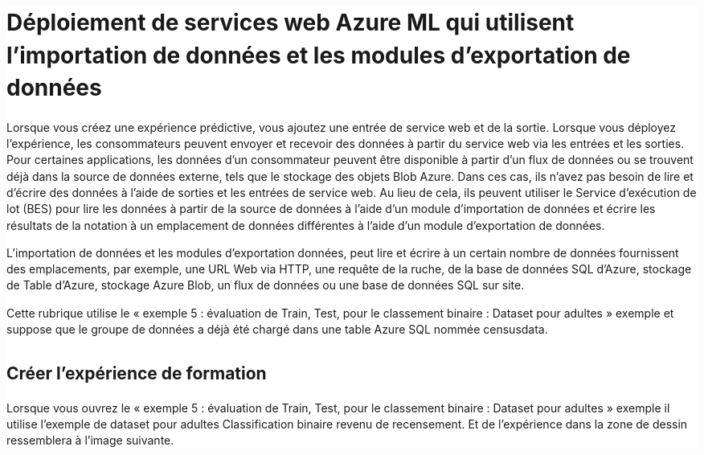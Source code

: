 <properties
    pageTitle="Déploiement de services web Azure ML qui utilisent des modules de données importation et exportation de données | Microsoft Azure"
    description="Découvrez comment utiliser les modules des données d’importation et d’exportation de données pour envoyer et recevoir des données à partir d’un service web."
    services="machine-learning"
    documentationCenter=""
    authors="vDonGlover"
    manager="raymondlaghaeian"
    editor=""/>

<tags
    ms.service="machine-learning"
    ms.workload="data-services"
    ms.tgt_pltfrm="na"
    ms.devlang="na"
    ms.topic="article"
    ms.date="08/12/2016"
    ms.author="v-donglo"/>



# <a name="deploying-azure-ml-web-services-that-use-data-import-and-data-export-modules"></a>Déploiement de services web Azure ML qui utilisent l’importation de données et les modules d’exportation de données 

Lorsque vous créez une expérience prédictive, vous ajoutez une entrée de service web et de la sortie. Lorsque vous déployez l’expérience, les consommateurs peuvent envoyer et recevoir des données à partir du service web via les entrées et les sorties. Pour certaines applications, les données d’un consommateur peuvent être disponible à partir d’un flux de données ou se trouvent déjà dans la source de données externe, tels que le stockage des objets Blob Azure. Dans ces cas, ils n’avez pas besoin de lire et d’écrire des données à l’aide de sorties et les entrées de service web. Au lieu de cela, ils peuvent utiliser le Service d’exécution de lot (BES) pour lire les données à partir de la source de données à l’aide d’un module d’importation de données et écrire les résultats de la notation à un emplacement de données différentes à l’aide d’un module d’exportation de données.

L’importation de données et les modules d’exportation données, peut lire et écrire à un certain nombre de données fournissent des emplacements, par exemple, une URL Web via HTTP, une requête de la ruche, de la base de données SQL d’Azure, stockage de Table d’Azure, stockage Azure Blob, un flux de données ou une base de données SQL sur site.

Cette rubrique utilise le « exemple 5 : évaluation de Train, Test, pour le classement binaire : Dataset pour adultes » exemple et suppose que le groupe de données a déjà été chargé dans une table Azure SQL nommée censusdata.

## <a name="create-the-training-experiment"></a>Créer l’expérience de formation 
 
Lorsque vous ouvrez le « exemple 5 : évaluation de Train, Test, pour le classement binaire : Dataset pour adultes » exemple il utilise l’exemple de dataset pour adultes Classification binaire revenu de recensement. Et de l’expérience dans la zone de dessin ressemblera à l’image suivante.
